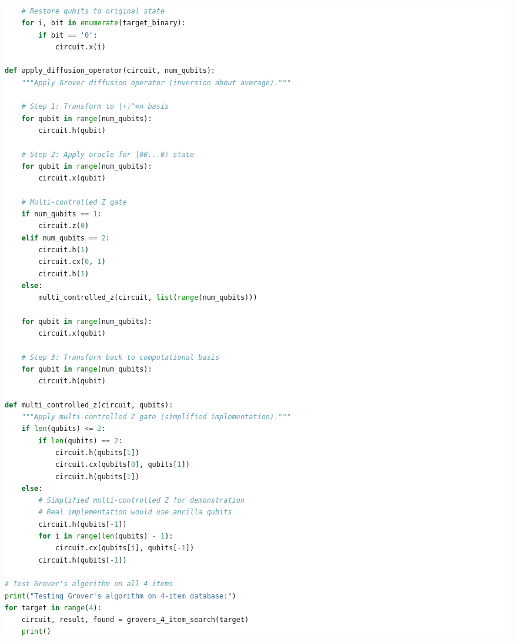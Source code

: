 ```python
    # Restore qubits to original state
    for i, bit in enumerate(target_binary):
        if bit == '0':
            circuit.x(i)

def apply_diffusion_operator(circuit, num_qubits):
    """Apply Grover diffusion operator (inversion about average)."""
    
    # Step 1: Transform to |+⟩^⊗n basis
    for qubit in range(num_qubits):
        circuit.h(qubit)
    
    # Step 2: Apply oracle for |00...0⟩ state
    for qubit in range(num_qubits):
        circuit.x(qubit)
    
    # Multi-controlled Z gate
    if num_qubits == 1:
        circuit.z(0)
    elif num_qubits == 2:
        circuit.h(1)
        circuit.cx(0, 1)
        circuit.h(1)
    else:
        multi_controlled_z(circuit, list(range(num_qubits)))
    
    for qubit in range(num_qubits):
        circuit.x(qubit)
    
    # Step 3: Transform back to computational basis
    for qubit in range(num_qubits):
        circuit.h(qubit)

def multi_controlled_z(circuit, qubits):
    """Apply multi-controlled Z gate (simplified implementation)."""
    if len(qubits) <= 2:
        if len(qubits) == 2:
            circuit.h(qubits[1])
            circuit.cx(qubits[0], qubits[1])
            circuit.h(qubits[1])
    else:
        # Simplified multi-controlled Z for demonstration
        # Real implementation would use ancilla qubits
        circuit.h(qubits[-1])
        for i in range(len(qubits) - 1):
            circuit.cx(qubits[i], qubits[-1])
        circuit.h(qubits[-1])

# Test Grover's algorithm on all 4 items
print("Testing Grover's algorithm on 4-item database:")
for target in range(4):
    circuit, result, found = grovers_4_item_search(target)
    print()
```
